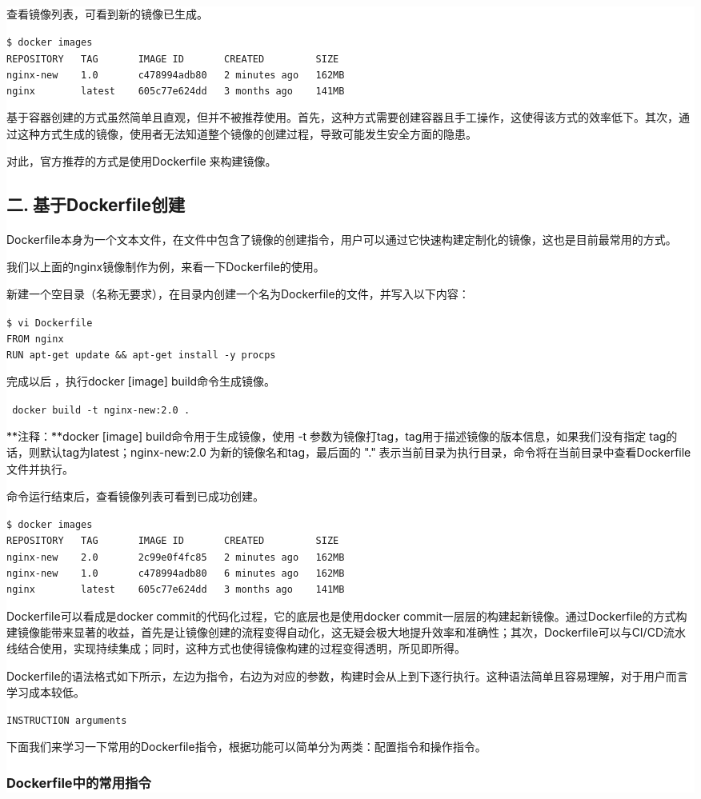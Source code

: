 查看镜像列表，可看到新的镜像已生成。

```
$ docker images
REPOSITORY   TAG       IMAGE ID       CREATED         SIZE
nginx-new    1.0       c478994adb80   2 minutes ago   162MB
nginx        latest    605c77e624dd   3 months ago    141MB
```

基于容器创建的方式虽然简单且直观，但并不被推荐使用。首先，这种方式需要创建容器且手工操作，这使得该方式的效率低下。其次，通过这种方式生成的镜像，使用者无法知道整个镜像的创建过程，导致可能发生安全方面的隐患。

对此，官方推荐的方式是使用Dockerfile 来构建镜像。


## **二. 基于Dockerfile创建**

Dockerfile本身为一个文本文件，在文件中包含了镜像的创建指令，用户可以通过它快速构建定制化的镜像，这也是目前最常用的方式。

我们以上面的nginx镜像制作为例，来看一下Dockerfile的使用。

新建一个空目录（名称无要求），在目录内创建一个名为Dockerfile的文件，并写入以下内容：

```
$ vi Dockerfile
FROM nginx 
RUN apt-get update && apt-get install -y procps
```

完成以后 ，执行docker \[image\] build命令生成镜像。

```
 docker build -t nginx-new:2.0 .
```

**注释：**docker \[image\] build命令用于生成镜像，使用 -t 参数为镜像打tag，tag用于描述镜像的版本信息，如果我们没有指定 tag的话，则默认tag为latest；nginx-new:2.0 为新的镜像名和tag，最后面的 "." 表示当前目录为执行目录，命令将在当前目录中查看Dockerfile文件并执行。

命令运行结束后，查看镜像列表可看到已成功创建。

```
$ docker images
REPOSITORY   TAG       IMAGE ID       CREATED         SIZE
nginx-new    2.0       2c99e0f4fc85   2 minutes ago   162MB
nginx-new    1.0       c478994adb80   6 minutes ago   162MB
nginx        latest    605c77e624dd   3 months ago    141MB
```

Dockerfile可以看成是docker commit的代码化过程，它的底层也是使用docker commit一层层的构建起新镜像。通过Dockerfile的方式构建镜像能带来显著的收益，首先是让镜像创建的流程变得自动化，这无疑会极大地提升效率和准确性；其次，Dockerfile可以与CI/CD流水线结合使用，实现持续集成；同时，这种方式也使得镜像构建的过程变得透明，所见即所得。

Dockerfile的语法格式如下所示，左边为指令，右边为对应的参数，构建时会从上到下逐行执行。这种语法简单且容易理解，对于用户而言学习成本较低。

```
INSTRUCTION arguments
```

下面我们来学习一下常用的Dockerfile指令，根据功能可以简单分为两类：配置指令和操作指令。

### **Dockerfile中的常用指令**

